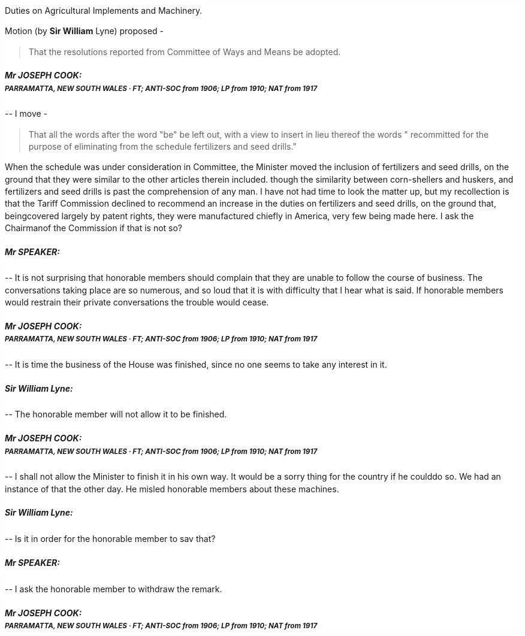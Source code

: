 Duties on Agricultural Implements and Machinery. 

Motion (by  **Sir William**  Lyne) proposed - 

  >That the resolutions reported from Committee of Ways and Means be adopted. 

##### Mr JOSEPH COOK:<br><small class="text-muted">PARRAMATTA, NEW SOUTH WALES &middot; FT; ANTI-SOC from 1906; LP from 1910; NAT from 1917</small>

-- I move - 

  >That all the words after the word "be" be left out, with a view to insert in lieu thereof the words " recommitted for the purpose of eliminating from the schedule fertilizers and seed drills." 

When the schedule was under consideration in Committee, the Minister moved the inclusion of fertilizers and seed drills, on the ground that they were similar to the other articles therein included. though the similarity between corn-shellers and huskers, and fertilizers and seed drills is past the comprehension of any man. I have not had time to look the matter up, but my recollection is that the Tariff Commission declined to recommend an increase in the duties on fertilizers and seed drills, on the ground that, beingcovered largely by patent rights, they were manufactured chiefly in America, very few being made here. I ask the Chairmanof the Commission if that is not so? 

##### Mr SPEAKER:

-- It is not surprising that honorable members should complain that they are unable to follow the course of business. The conversations taking place are so numerous, and so loud that it is with difficulty that I hear what is said. If honorable members would restrain their private conversations the trouble would cease. 

##### Mr JOSEPH COOK:<br><small class="text-muted">PARRAMATTA, NEW SOUTH WALES &middot; FT; ANTI-SOC from 1906; LP from 1910; NAT from 1917</small>

-- It is time the business of the House was finished, since no one seems to take any interest in it. 

##### Sir William Lyne:

-- The honorable member will not allow it to be finished. 

##### Mr JOSEPH COOK:<br><small class="text-muted">PARRAMATTA, NEW SOUTH WALES &middot; FT; ANTI-SOC from 1906; LP from 1910; NAT from 1917</small>

-- I shall not allow the Minister to finish it in his own way. It would be a sorry thing for the country if he coulddo so. We had an instance of that the other day. He misled honorable members about these machines. 

##### Sir William Lyne:

-- Is it in order for the honorable member to sav that? 

##### Mr SPEAKER:

-- I ask the honorable member to withdraw the remark. 

##### Mr JOSEPH COOK:<br><small class="text-muted">PARRAMATTA, NEW SOUTH WALES &middot; FT; ANTI-SOC from 1906; LP from 1910; NAT from 1917</small>
